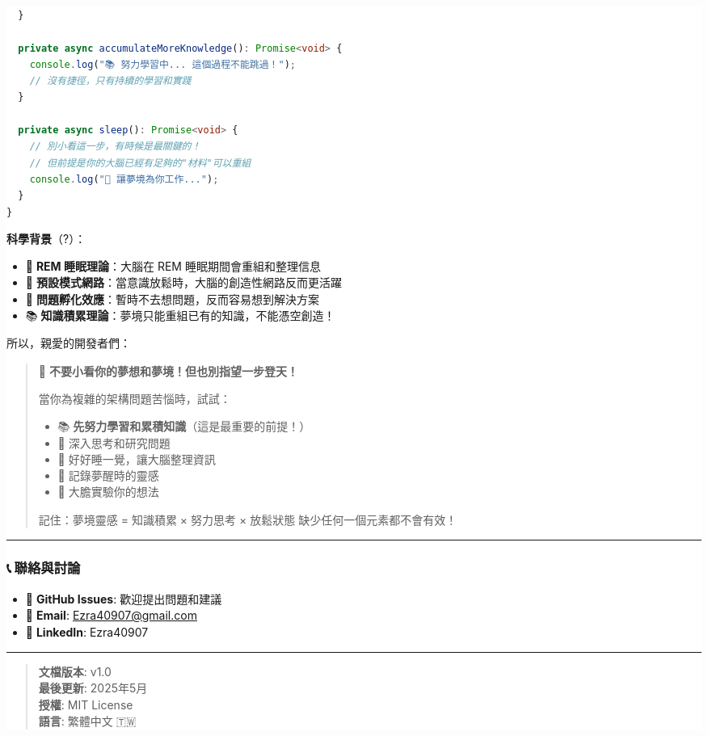 ```typescript
  }
  
  private async accumulateMoreKnowledge(): Promise<void> {
    console.log("📚 努力學習中... 這個過程不能跳過！");
    // 沒有捷徑，只有持續的學習和實踐
  }
  
  private async sleep(): Promise<void> {
    // 別小看這一步，有時候是最關鍵的！
    // 但前提是你的大腦已經有足夠的"材料"可以重組
    console.log("🌙 讓夢境為你工作...");
  }
}
```

**科學背景**（?）：
- 🧠 **REM 睡眠理論**：大腦在 REM 睡眠期間會重組和整理信息
- 🔄 **預設模式網路**：當意識放鬆時，大腦的創造性網路反而更活躍
- 💭 **問題孵化效應**：暫時不去想問題，反而容易想到解決方案
- 📚 **知識積累理論**：夢境只能重組已有的知識，不能憑空創造！

所以，親愛的開發者們：

> 🎯 **不要小看你的夢想和夢境！但也別指望一步登天！**
> 
> 當你為複雜的架構問題苦惱時，試試：
> - 📚 **先努力學習和累積知識**（這是最重要的前提！）
> - 🧠 深入思考和研究問題
> - 🛌 好好睡一覺，讓大腦整理資訊  
> - 📝 記錄夢醒時的靈感
> - 🚀 大膽實驗你的想法
> 
> 記住：夢境靈感 = 知識積累 × 努力思考 × 放鬆狀態
> 缺少任何一個元素都不會有效！

---

### 📞 聯絡與討論

- 💬 **GitHub Issues**: 歡迎提出問題和建議
- 📧 **Email**: Ezra40907@gmail.com
- 💼 **LinkedIn**: Ezra40907

---

> **文檔版本**: v1.0  
> **最後更新**: 2025年5月  
> **授權**: MIT License  
> **語言**: 繁體中文 🇹🇼